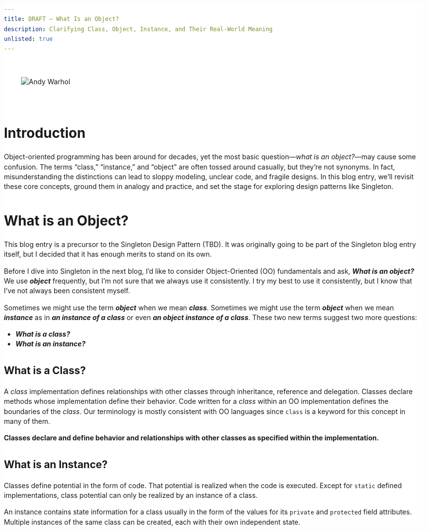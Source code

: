 ```yaml
---
title: DRAFT – What Is an Object?
description: Clarifying Class, Object, Instance, and Their Real-World Meaning
unlisted: true
---
```

<img src="https://openclipart.org/image/800px/68929" alt="Andy Warhol" title="Image Source: https://openclipart.org/detail/68929/andy-warhol" width = "40%" align="center" style="padding: 35px;">
 
# Introduction
Object-oriented programming has been around for decades, yet the most basic question—_what is an object?_—may cause some confusion. The terms “class,” “instance,” and “object” are often tossed around casually, but they’re not synonyms. In fact, misunderstanding the distinctions can lead to sloppy modeling, unclear code, and fragile designs. In this blog entry, we’ll revisit these core concepts, ground them in analogy and practice, and set the stage for exploring design patterns like Singleton.

# What is an Object?
This blog entry is a precursor to the Singleton Design Pattern (TBD). It was originally going to be part of the Singleton blog entry itself, but I decided that it has enough merits to stand on its own.

Before I dive into Singleton in the next blog, I’d like to consider Object-Oriented (OO) fundamentals and ask, ___What is an object?___ We use ___object___ frequently, but I’m not sure that we always use it consistently. I try my best to use it consistently, but I know that I’ve not always been consistent myself.

Sometimes we might use the term ___object___ when we mean ___class___. Sometimes we might use the term ___object___ when we mean ___instance___ as in ___an instance of a class___ or even ___an object instance of a class___. These two new terms suggest two more questions:
* ___What is a class?___
* ___What is an instance?___

## What is a Class?
A _class_ implementation defines relationships with other classes through inheritance, reference and delegation. Classes declare methods whose implementation define their behavior.
Code written for a _class_ within an OO implementation defines the boundaries of the _class_. Our terminology is mostly consistent with OO languages since `class` is a keyword for this concept in many of them.

__Classes declare and define behavior and relationships with other classes as specified within the implementation.__

## What is an Instance?
Classes define potential in the form of code. That potential is realized when the code is executed. Except for `static` defined implementations, class potential can only be realized by an instance of a class.

An instance contains state information for a class usually in the form of the values for its `private` and `protected` field attributes. Multiple instances of the same class can be created, each with their own independent state.
